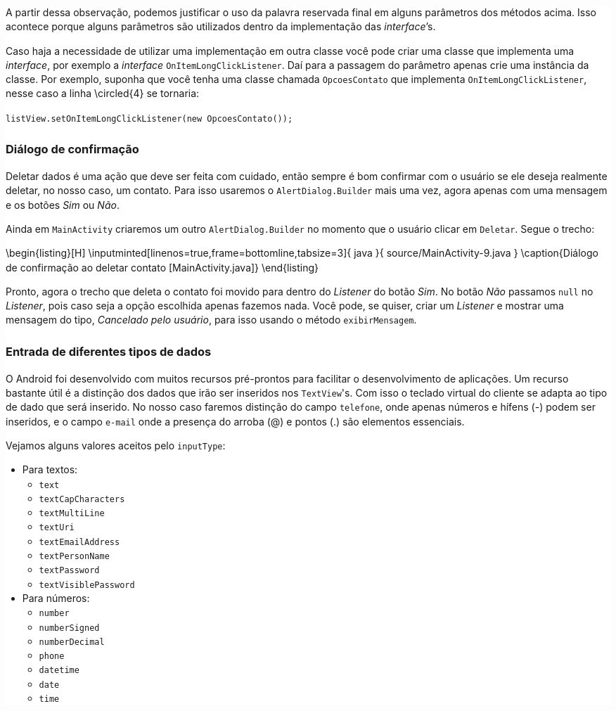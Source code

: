 A partir dessa observação, podemos justificar o uso da palavra reservada
final em alguns parâmetros dos métodos acima. Isso acontece porque
alguns parâmetros são utilizados dentro da implementação das
*interface*’s.

Caso haja a necessidade de utilizar uma implementação em outra classe
você pode criar uma classe que implementa uma *interface*, por exemplo a
*interface* `OnItemLongClickListener`. Daí para a passagem do parâmetro
apenas crie uma instância da classe. Por exemplo, suponha que você tenha
uma classe chamada `OpcoesContato` que implementa
`OnItemLongClickListener`, nesse caso a linha \circled{4} se tornaria:

`listView.setOnItemLongClickListener(new OpcoesContato());`

### Diálogo de confirmação

Deletar dados é uma ação que deve ser feita com cuidado, então sempre é
bom confirmar com o usuário se ele deseja realmente deletar, no nosso
caso, um contato. Para isso usaremos o `AlertDialog.Builder` mais uma
vez, agora apenas com uma mensagem e os botões *Sim* ou *Não*.

Ainda em `MainActivity` criaremos um outro `AlertDialog.Builder` no
momento que o usuário clicar em `Deletar`. Segue o trecho:



\begin{listing}[H]
  \inputminted[linenos=true,frame=bottomline,tabsize=3]{ java }{ source/MainActivity-9.java }
  \caption{Diálogo de confirmação ao deletar contato [MainActivity.java]}
\end{listing}

Pronto, agora o trecho que deleta o contato foi movido para dentro do
*Listener* do botão *Sim*. No botão *Não* passamos `null` no *Listener*,
pois caso seja a opção escolhida apenas fazemos nada. Você pode, se
quiser, criar um *Listener* e mostrar uma mensagem do tipo, *Cancelado
pelo usuário*, para isso usando o método `exibirMensagem`.

### Entrada de diferentes tipos de dados

O Android foi desenvolvido com muitos recursos pré-prontos para
facilitar o desenvolvimento de aplicações. Um recurso bastante útil é a
distinção dos dados que irão ser inseridos nos `TextView`'s. Com isso o
teclado virtual do cliente se adapta ao tipo de dado que será inserido.
No nosso caso faremos distinção do campo `telefone`, onde apenas números
e hífens (-) podem ser inseridos, e o campo `e-mail` onde a presença do
arroba (@) e pontos (.) são elementos essenciais.

Vejamos alguns valores aceitos pelo `inputType`:

-   Para textos:
    -   `text`
    -   `textCapCharacters`
    -   `textMultiLine`
    -   `textUri`
    -   `textEmailAddress`
    -   `textPersonName`
    -   `textPassword`
    -   `textVisiblePassword`
-   Para números:
    -   `number`
    -   `numberSigned`
    -   `numberDecimal`
    -   `phone`
    -   `datetime`
    -   `date`
    -   `time`
